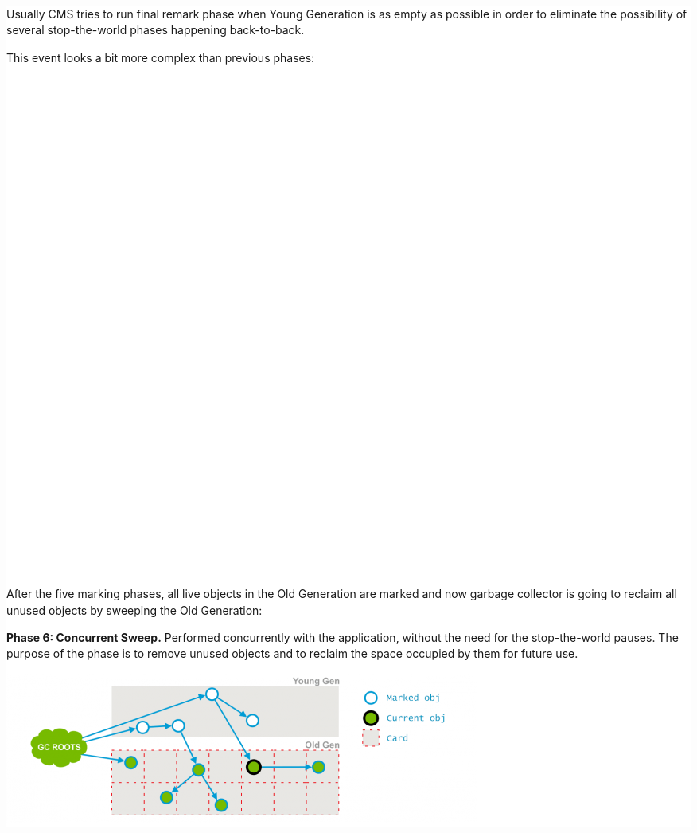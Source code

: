 Usually CMS tries to run final remark phase when Young Generation is as empty as possible in order to eliminate the possibility of several stop-the-world phases happening back-to-back.

This event looks a bit more complex than previous phases:

<div align="center">
	<br>
	<a href="./cms_gc_full_gc_phase_5_final_remark.svg">
		<img src="./cms_gc_full_gc_phase_5_final_remark.svg" width="800" height="600">
	</a>
	<br>
</div>

After the five marking phases, all live objects in the Old Generation are marked and now garbage collector is going to reclaim all unused objects by sweeping the Old Generation:

**Phase 6: Concurrent Sweep.** Performed concurrently with the application, without the need for the stop-the-world pauses. The purpose of the phase is to remove unused objects and to reclaim the space occupied by them for future use.

![g1-10-591x187](./assets/g1-10-591x187.png)
